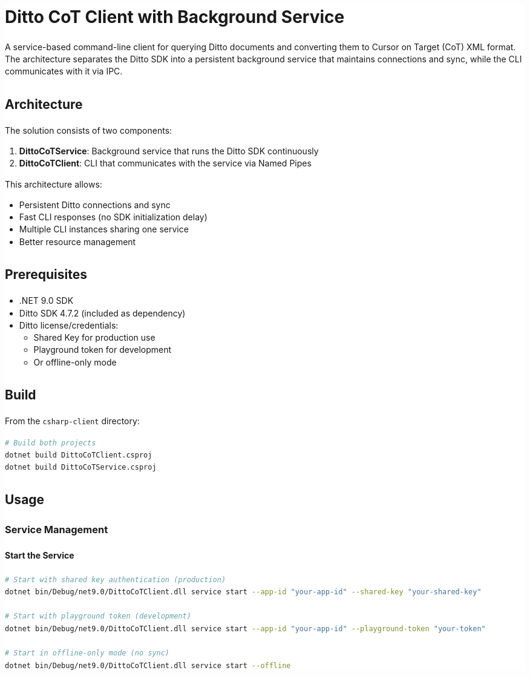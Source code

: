 # Ditto CoT Client with Background Service

A service-based command-line client for querying Ditto documents and converting them to Cursor on Target (CoT) XML format. The architecture separates the Ditto SDK into a persistent background service that maintains connections and sync, while the CLI communicates with it via IPC.

## Architecture

The solution consists of two components:

1. **DittoCoTService**: Background service that runs the Ditto SDK continuously
2. **DittoCoTClient**: CLI that communicates with the service via Named Pipes

This architecture allows:
- Persistent Ditto connections and sync
- Fast CLI responses (no SDK initialization delay)
- Multiple CLI instances sharing one service
- Better resource management

## Prerequisites

- .NET 9.0 SDK
- Ditto SDK 4.7.2 (included as dependency)
- Ditto license/credentials:
  - Shared Key for production use
  - Playground token for development
  - Or offline-only mode

## Build

From the `csharp-client` directory:

```bash
# Build both projects
dotnet build DittoCoTClient.csproj
dotnet build DittoCoTService.csproj
```

## Usage

### Service Management

#### Start the Service

```bash
# Start with shared key authentication (production)
dotnet bin/Debug/net9.0/DittoCoTClient.dll service start --app-id "your-app-id" --shared-key "your-shared-key"

# Start with playground token (development) 
dotnet bin/Debug/net9.0/DittoCoTClient.dll service start --app-id "your-app-id" --playground-token "your-token"

# Start in offline-only mode (no sync)
dotnet bin/Debug/net9.0/DittoCoTClient.dll service start --offline
```
